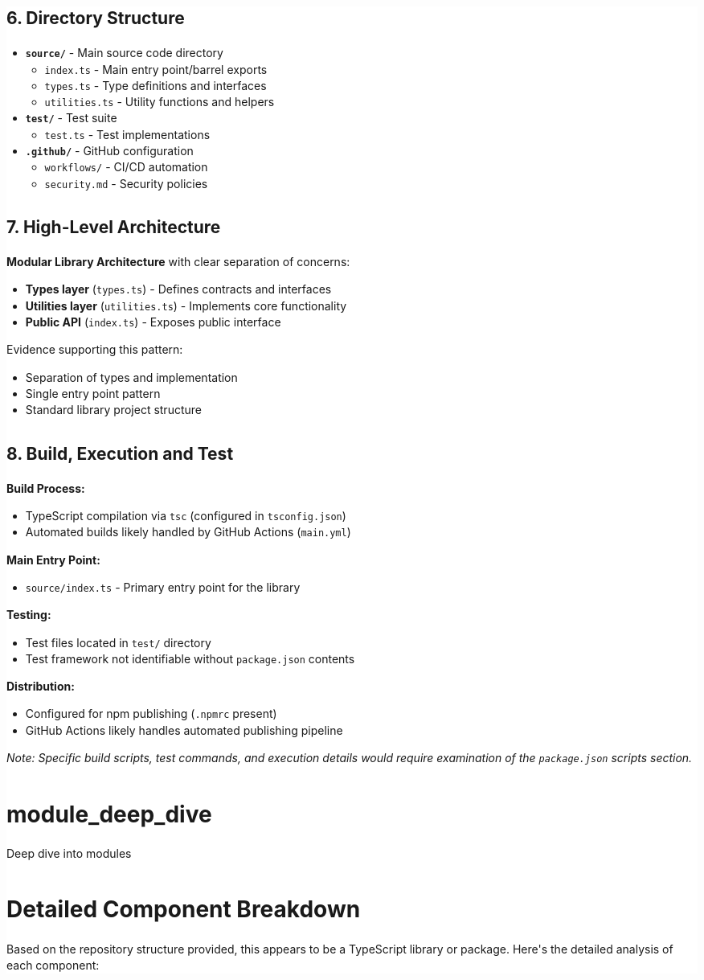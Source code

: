 ## 6. Directory Structure
- **`source/`** - Main source code directory
  - `index.ts` - Main entry point/barrel exports
  - `types.ts` - Type definitions and interfaces
  - `utilities.ts` - Utility functions and helpers
- **`test/`** - Test suite
  - `test.ts` - Test implementations
- **`.github/`** - GitHub configuration
  - `workflows/` - CI/CD automation
  - `security.md` - Security policies

## 7. High-Level Architecture
**Modular Library Architecture** with clear separation of concerns:
- **Types layer** (`types.ts`) - Defines contracts and interfaces
- **Utilities layer** (`utilities.ts`) - Implements core functionality
- **Public API** (`index.ts`) - Exposes public interface

Evidence supporting this pattern:
- Separation of types and implementation
- Single entry point pattern
- Standard library project structure

## 8. Build, Execution and Test
**Build Process:**
- TypeScript compilation via `tsc` (configured in `tsconfig.json`)
- Automated builds likely handled by GitHub Actions (`main.yml`)

**Main Entry Point:**
- `source/index.ts` - Primary entry point for the library

**Testing:**
- Test files located in `test/` directory
- Test framework not identifiable without `package.json` contents

**Distribution:**
- Configured for npm publishing (`.npmrc` present)
- GitHub Actions likely handles automated publishing pipeline

*Note: Specific build scripts, test commands, and execution details would require examination of the `package.json` scripts section.*

# module_deep_dive

Deep dive into modules

# Detailed Component Breakdown

Based on the repository structure provided, this appears to be a TypeScript library or package. Here's the detailed analysis of each component:
